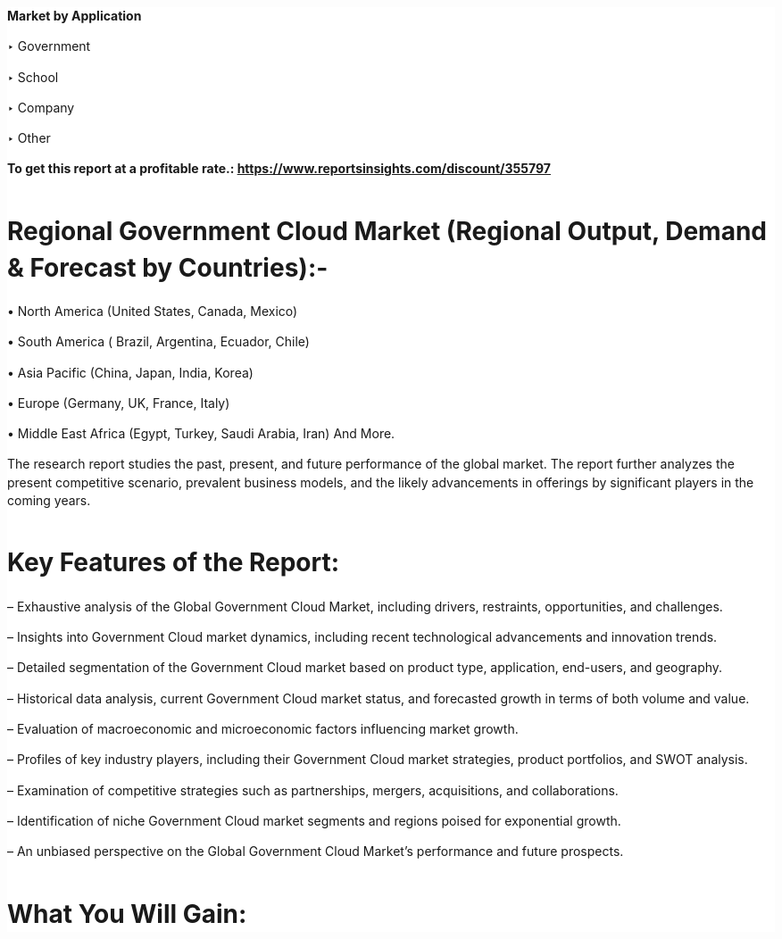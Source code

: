 <strong>Market by Application</strong>

‣ Government

‣ School

‣ Company

‣ Other

<strong>To get this report at a profitable rate.: <a href=https://www.reportsinsights.com/discount/355797>https://www.reportsinsights.com/discount/355797</a></strong>

# <strong>Regional Government Cloud Market (Regional Output, Demand &amp; Forecast by Countries):-</strong>

• North America (United States, Canada, Mexico)

• South America ( Brazil, Argentina, Ecuador, Chile)

• Asia Pacific (China, Japan, India, Korea)

• Europe (Germany, UK, France, Italy)

• Middle East Africa (Egypt, Turkey, Saudi Arabia, Iran) And More.

The research report studies the past, present, and future performance of the global market. The report further analyzes the present competitive scenario, prevalent business models, and the likely advancements in offerings by significant players in the coming years.

# <strong>Key Features of the Report:</strong>

– Exhaustive analysis of the Global Government Cloud Market, including drivers, restraints, opportunities, and challenges.

– Insights into Government Cloud market dynamics, including recent technological advancements and innovation trends.

– Detailed segmentation of the Government Cloud market based on product type, application, end-users, and geography.

– Historical data analysis, current Government Cloud market status, and forecasted growth in terms of both volume and value.

– Evaluation of macroeconomic and microeconomic factors influencing market growth.

– Profiles of key industry players, including their Government Cloud market strategies, product portfolios, and SWOT analysis.

– Examination of competitive strategies such as partnerships, mergers, acquisitions, and collaborations.

– Identification of niche Government Cloud market segments and regions poised for exponential growth.

– An unbiased perspective on the Global Government Cloud Market’s performance and future prospects.

# <strong>What You Will Gain:</strong>
